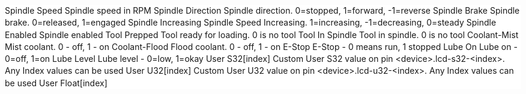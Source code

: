 <tr>
	<td>Spindle Speed</td>
			<td>Spindle speed in RPM </td>
		</tr>
		<tr>
			<td>Spindle Direction</td>
			<td>Spindle direction. 0=stopped, 1=forward, 
			-1=reverse </td>
		</tr>
		<tr>
			<td>Spindle Brake</td>
			<td>Spindle brake. 0=released, 1=engaged </td>
		</tr>
		<tr>
			<td>Spindle Increasing</td>
			<td>Spindle Speed Increasing. 1=increasing, 
			-1=decreasing, 0=steady </td>
		</tr>
		<tr>
			<td>Spindle Enabled</td>
			<td>Spindle enabled </td>
		</tr>
		<tr>
			<td>Tool Prepped</td>
			<td>Tool ready for loading. 0 is no tool </td>
		</tr>
		<tr>
			<td>Tool In Spindle</td>
			<td>Tool in spindle. 0 is no tool</td>
		</tr>
		<tr>
			<td>Coolant-Mist</td>
			<td>Mist coolant. 0 - off, 1 - on </td>
		</tr>
		<tr>
			<td>Coolant-Flood</td>
			<td>Flood coolant. 0 - off, 1 - on </td>
		</tr>
		<tr>
			<td>E-Stop</td>
			<td>E-Stop - 0 means run, 1 stopped </td>
		</tr>
		<tr>
			<td>Lube On</td>
			<td>Lube on - 0=off, 1=on </td>
		</tr>
		<tr>
			<td>Lube Level</td>
			<td>Lube level - 0=low, 1=okay </td>
		</tr>
		<tr>
			<td>User S32[index]</td>
			<td>Custom User S32 value on pin 
			&lt;device&gt;.lcd-s32-&lt;index&gt;. Any Index values can 
			be used </td>
		</tr>
		<tr>
			<td>User U32[index]</td>
			<td>Custom User U32 value on pin 
			&lt;device&gt;.lcd-u32-&lt;index&gt;. Any Index values can 
			be used </td>
</tr>
<tr>
	<td>User Float[index]</td>